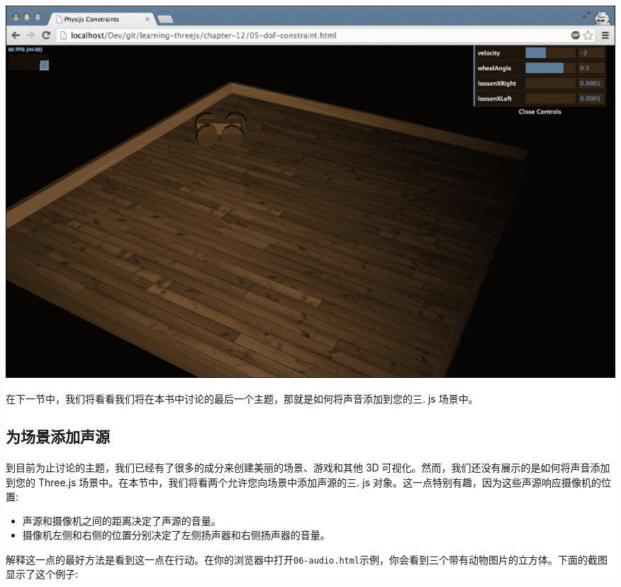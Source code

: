 ![Creating detailed control with DOFConstraint](img/2215OS_12_14.jpg)

在下一节中，我们将看看我们将在本书中讨论的最后一个主题，那就是如何将声音添加到您的三. js 场景中。

## 为场景添加声源

到目前为止讨论的主题，我们已经有了很多的成分来创建美丽的场景、游戏和其他 3D 可视化。然而，我们还没有展示的是如何将声音添加到您的 Three.js 场景中。在本节中，我们将看两个允许您向场景中添加声源的三. js 对象。这一点特别有趣，因为这些声源响应摄像机的位置:

*   声源和摄像机之间的距离决定了声源的音量。
*   摄像机左侧和右侧的位置分别决定了左侧扬声器和右侧扬声器的音量。

解释这一点的最好方法是看到这一点在行动。在你的浏览器中打开`06-audio.html`示例，你会看到三个带有动物图片的立方体。下面的截图显示了这个例子:
